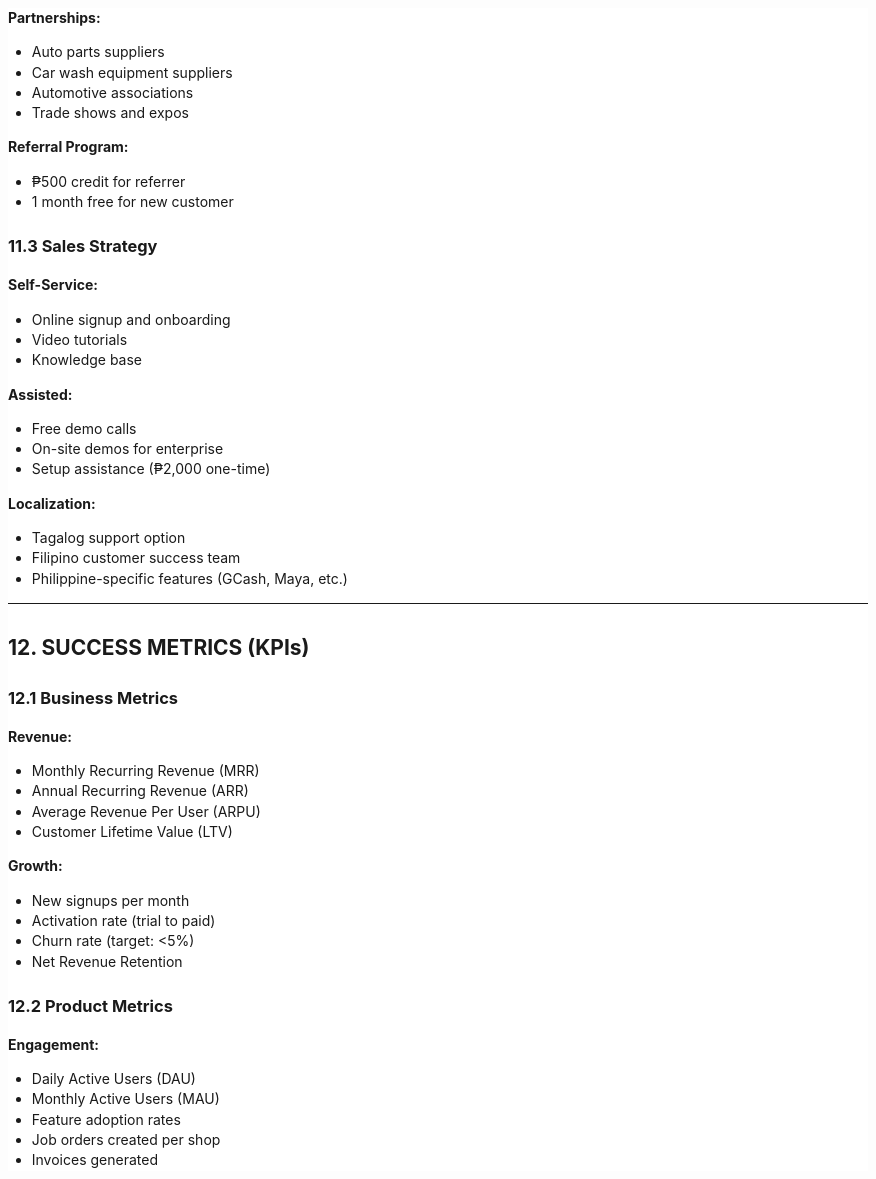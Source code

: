 **Partnerships:**
- Auto parts suppliers
- Car wash equipment suppliers
- Automotive associations
- Trade shows and expos

**Referral Program:**
- ₱500 credit for referrer
- 1 month free for new customer

### 11.3 Sales Strategy

**Self-Service:**
- Online signup and onboarding
- Video tutorials
- Knowledge base

**Assisted:**
- Free demo calls
- On-site demos for enterprise
- Setup assistance (₱2,000 one-time)

**Localization:**
- Tagalog support option
- Filipino customer success team
- Philippine-specific features (GCash, Maya, etc.)

---

## 12. SUCCESS METRICS (KPIs)

### 12.1 Business Metrics

**Revenue:**
- Monthly Recurring Revenue (MRR)
- Annual Recurring Revenue (ARR)
- Average Revenue Per User (ARPU)
- Customer Lifetime Value (LTV)

**Growth:**
- New signups per month
- Activation rate (trial to paid)
- Churn rate (target: <5%)
- Net Revenue Retention

### 12.2 Product Metrics

**Engagement:**
- Daily Active Users (DAU)
- Monthly Active Users (MAU)
- Feature adoption rates
- Job orders created per shop
- Invoices generated

